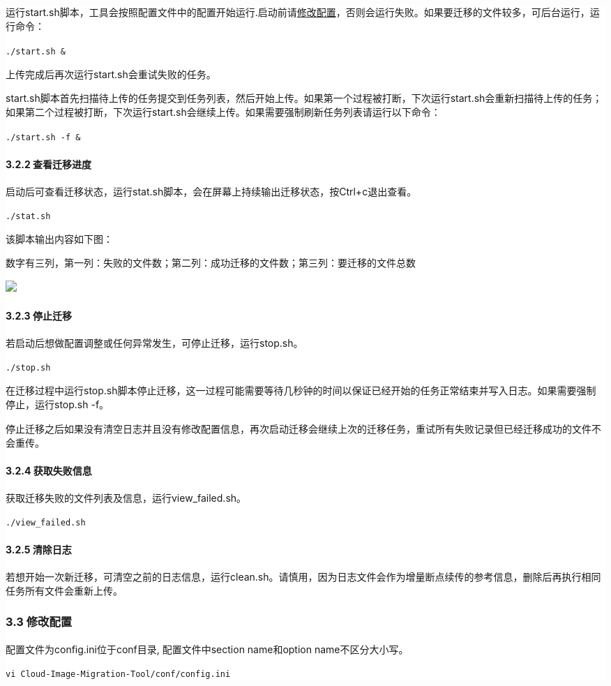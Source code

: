 运行start.sh脚本，工具会按照配置文件中的配置开始运行.启动前请[修改配置](#3.3-.E4.BF.AE.E6.94.B9.E9.85.8D.E7.BD.AE)，否则会运行失败。如果要迁移的文件较多，可后台运行，运行命令：

```
./start.sh &
```

上传完成后再次运行start.sh会重试失败的任务。

start.sh脚本首先扫描待上传的任务提交到任务列表，然后开始上传。如果第一个过程被打断，下次运行start.sh会重新扫描待上传的任务；如果第二个过程被打断，下次运行start.sh会继续上传。如果需要强制刷新任务列表请运行以下命令：

```
./start.sh -f &
```

#### 3.2.2	查看迁移进度

启动后可查看迁移状态，运行stat.sh脚本，会在屏幕上持续输出迁移状态，按Ctrl+c退出查看。

```
./stat.sh
```

该脚本输出内容如下图：

数字有三列，第一列：失败的文件数；第二列：成功迁移的文件数；第三列：要迁移的文件总数

![](http://imgcache.tcecqpoc.fsphere.cn/image/qzonestyle.gtimg.cn/qzone/vas/opensns/res/img/lishishujuqianyijindu.png)

#### 3.2.3	停止迁移

若启动后想做配置调整或任何异常发生，可停止迁移，运行stop.sh。

```
./stop.sh
```

在迁移过程中运行stop.sh脚本停止迁移，这一过程可能需要等待几秒钟的时间以保证已经开始的任务正常结束并写入日志。如果需要强制停止，运行stop.sh -f。

停止迁移之后如果没有清空日志并且没有修改配置信息，再次启动迁移会继续上次的迁移任务，重试所有失败记录但已经迁移成功的文件不会重传。

#### 3.2.4	获取失败信息

获取迁移失败的文件列表及信息，运行view_failed.sh。

```
./view_failed.sh
```

#### 3.2.5	清除日志

若想开始一次新迁移，可清空之前的日志信息，运行clean.sh。请慎用，因为日志文件会作为增量断点续传的参考信息，删除后再执行相同任务所有文件会重新上传。

### 3.3	修改配置
 
配置文件为config.ini位于conf目录, 配置文件中section name和option name不区分大小写。

```
vi Cloud-Image-Migration-Tool/conf/config.ini
```
